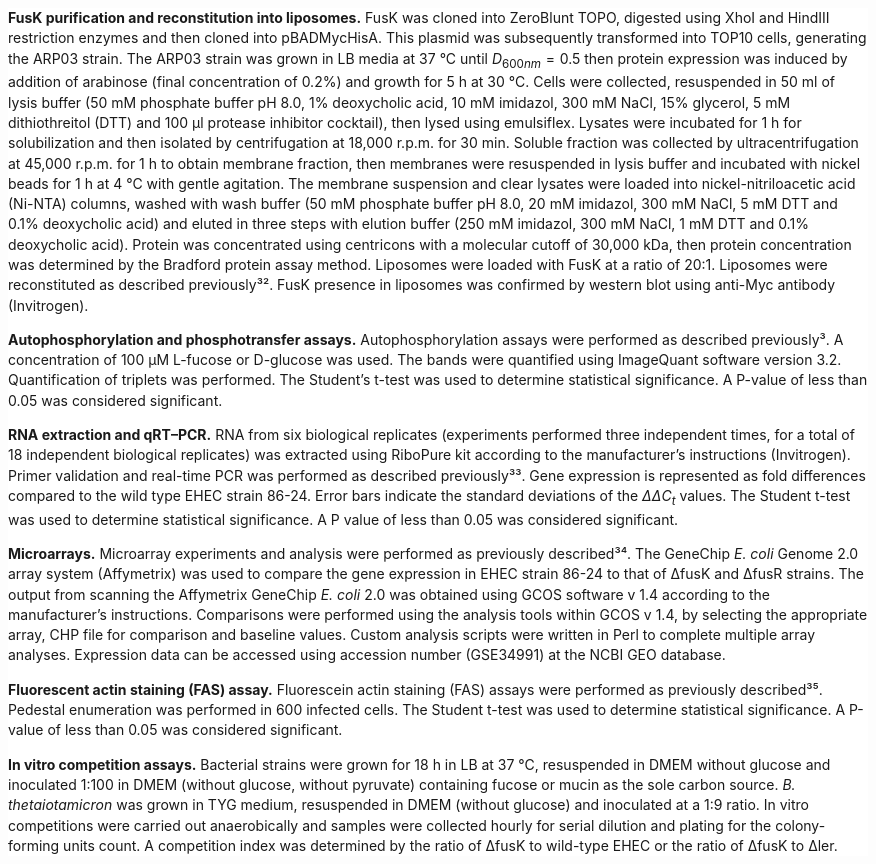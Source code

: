 **FusK purification and reconstitution into liposomes.** FusK was cloned into ZeroBlunt TOPO, digested using XhoI and HindIII restriction enzymes and then cloned into pBADMycHisA. This plasmid was subsequently transformed into TOP10 cells, generating the ARP03 strain. The ARP03 strain was grown in LB media at 37 °C until $D_{600nm} = 0.5$ then protein expression was induced by addition of arabinose (final concentration of 0.2%) and growth for 5 h at 30 °C. Cells were collected, resuspended in 50 ml of lysis buffer (50 mM phosphate buffer pH 8.0, 1% deoxycholic acid, 10 mM imidazol, 300 mM NaCl, 15% glycerol, 5 mM dithiothreitol (DTT) and 100 μl protease inhibitor cocktail), then lysed using emulsiflex. Lysates were incubated for 1 h for solubilization and then isolated by centrifugation at 18,000 r.p.m. for 30 min. Soluble fraction was collected by ultracentrifugation at 45,000 r.p.m. for 1 h to obtain membrane fraction, then membranes were resuspended in lysis buffer and incubated with nickel beads for 1 h at 4 °C with gentle agitation. The membrane suspension and clear lysates were loaded into nickel-nitriloacetic acid (Ni-NTA) columns, washed with wash buffer (50 mM phosphate buffer pH 8.0, 20 mM imidazol, 300 mM NaCl, 5 mM DTT and 0.1% deoxycholic acid) and eluted in three steps with elution buffer (250 mM imidazol, 300 mM NaCl, 1 mM DTT and 0.1% deoxycholic acid). Protein was concentrated using centricons with a molecular cutoff of 30,000 kDa, then protein concentration was determined by the Bradford protein assay method. Liposomes were loaded with FusK at a ratio of 20:1. Liposomes were reconstituted as described previously³². FusK presence in liposomes was confirmed by western blot using anti-Myc antibody (Invitrogen).

**Autophosphorylation and phosphotransfer assays.** Autophosphorylation assays were performed as described previously³. A concentration of 100 μM L-fucose or D-glucose was used. The bands were quantified using ImageQuant software version 3.2. Quantification of triplets was performed. The Student’s t-test was used to determine statistical significance. A P-value of less than 0.05 was considered significant.

**RNA extraction and qRT–PCR.** RNA from six biological replicates (experiments performed three independent times, for a total of 18 independent biological replicates) was extracted using RiboPure kit according to the manufacturer’s instructions (Invitrogen). Primer validation and real-time PCR was performed as described previously³³. Gene expression is represented as fold differences compared to the wild type EHEC strain 86-24. Error bars indicate the standard deviations of the $\Delta\Delta C_t$ values. The Student t-test was used to determine statistical significance. A P value of less than 0.05 was considered significant.

**Microarrays.** Microarray experiments and analysis were performed as previously described³⁴. The GeneChip *E. coli* Genome 2.0 array system (Affymetrix) was used to compare the gene expression in EHEC strain 86-24 to that of ΔfusK and ΔfusR strains. The output from scanning the Affymetrix GeneChip *E. coli* 2.0 was obtained using GCOS software v 1.4 according to the manufacturer’s instructions. Comparisons were performed using the analysis tools within GCOS v 1.4, by selecting the appropriate array, CHP file for comparison and baseline values. Custom analysis scripts were written in Perl to complete multiple array analyses. Expression data can be accessed using accession number (GSE34991) at the NCBI GEO database.

**Fluorescent actin staining (FAS) assay.** Fluorescein actin staining (FAS) assays were performed as previously described³⁵. Pedestal enumeration was performed in 600 infected cells. The Student t-test was used to determine statistical significance. A P-value of less than 0.05 was considered significant.

**In vitro competition assays.** Bacterial strains were grown for 18 h in LB at 37 °C, resuspended in DMEM without glucose and inoculated 1:100 in DMEM (without glucose, without pyruvate) containing fucose or mucin as the sole carbon source. *B. thetaiotamicron* was grown in TYG medium, resuspended in DMEM (without glucose) and inoculated at a 1:9 ratio. In vitro competitions were carried out anaerobically and samples were collected hourly for serial dilution and plating for the colony-forming units count. A competition index was determined by the ratio of ΔfusK to wild-type EHEC or the ratio of ΔfusK to Δler.
